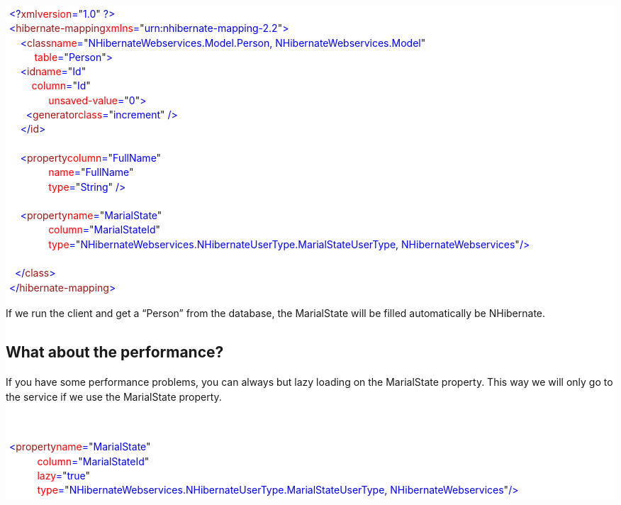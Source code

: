 <div style="padding-right: 5px; padding-left: 5px; padding-bottom: 2px; overflow: auto; padding-top: 2px; white-space: nowrap; background-color: #ffffff;"><span style="color: #0000ff;">&lt;?</span><span style="color: #a31515;">xml</span><span style="color: #ff0000;">version</span><span style="color: #0000ff;">=</span>"<span style="color: #0000ff;">1.0</span>"<span style="color: #0000ff;"> ?&gt;</span><br /><span style="color: #0000ff;">&lt;</span><span style="color: #a31515;">hibernate-mapping</span><span style="color: #ff0000;">xmlns</span><span style="color: #0000ff;">=</span>"<span style="color: #0000ff;">urn:nhibernate-mapping-2.2</span>"<span style="color: #0000ff;">&gt;</span><br />&nbsp;&nbsp;&nbsp; <span style="color: #0000ff;">&lt;</span><span style="color: #a31515;">class</span><span style="color: #ff0000;">name</span><span style="color: #0000ff;">=</span>"<span style="color: #0000ff;">NHibernateWebservices.Model.Person, NHibernateWebservices.Model</span>"<br />&nbsp;&nbsp;&nbsp;&nbsp;&nbsp;&nbsp;&nbsp;&nbsp; <span style="color: #ff0000;">table</span><span style="color: #0000ff;">=</span>"<span style="color: #0000ff;">Person</span>"<span style="color: #0000ff;">&gt;</span><br />&nbsp;&nbsp;&nbsp; <span style="color: #0000ff;">&lt;</span><span style="color: #a31515;">id</span><span style="color: #ff0000;">name</span><span style="color: #0000ff;">=</span>"<span style="color: #0000ff;">Id</span>"<br />&nbsp;&nbsp;&nbsp;&nbsp;&nbsp;&nbsp;&nbsp; <span style="color: #ff0000;">column</span><span style="color: #0000ff;">=</span>"<span style="color: #0000ff;">Id</span>"<br />&nbsp;&nbsp;&nbsp;&nbsp;&nbsp;&nbsp;&nbsp;&nbsp;&nbsp;&nbsp;&nbsp; <span style="color: #0000ff;">&nbsp; </span><span style="color: #ff0000;">unsaved-value</span><span style="color: #0000ff;">=</span>"<span style="color: #0000ff;">0</span>"<span style="color: #0000ff;">&gt;</span><br />&nbsp;&nbsp;&nbsp;&nbsp;&nbsp; <span style="color: #0000ff;">&lt;</span><span style="color: #a31515;">generator</span><span style="color: #ff0000;">class</span><span style="color: #0000ff;">=</span>"<span style="color: #0000ff;">increment</span>"<span style="color: #0000ff;"> /&gt;</span><br />&nbsp;&nbsp;&nbsp; <span style="color: #0000ff;">&lt;/</span><span style="color: #a31515;">id</span><span style="color: #0000ff;">&gt;</span><br />&nbsp;&nbsp;&nbsp; <br />&nbsp;&nbsp;&nbsp; <span style="color: #0000ff;">&lt;</span><span style="color: #a31515;">property</span><span style="color: #ff0000;">column</span><span style="color: #0000ff;">=</span>"<span style="color: #0000ff;">FullName</span>"<br />&nbsp;&nbsp;&nbsp;&nbsp;&nbsp;&nbsp;&nbsp;&nbsp;&nbsp;&nbsp;&nbsp;&nbsp;&nbsp; <span style="color: #ff0000;">name</span><span style="color: #0000ff;">=</span>"<span style="color: #0000ff;">FullName</span>"<br />&nbsp;&nbsp;&nbsp;&nbsp;&nbsp;&nbsp;&nbsp;&nbsp;&nbsp;&nbsp;&nbsp;&nbsp;&nbsp; <span style="color: #ff0000;">type</span><span style="color: #0000ff;">=</span>"<span style="color: #0000ff;">String</span>"<span style="color: #0000ff;"> /&gt;</span><br /><br />&nbsp;&nbsp;&nbsp; <span style="color: #0000ff;">&lt;</span><span style="color: #a31515;">property</span><span style="color: #ff0000;">name</span><span style="color: #0000ff;">=</span>"<span style="color: #0000ff;">MarialState</span>"<br />&nbsp;&nbsp;&nbsp;&nbsp;&nbsp;&nbsp;&nbsp;&nbsp;&nbsp;&nbsp;&nbsp;&nbsp;&nbsp; <span style="color: #ff0000;">column</span><span style="color: #0000ff;">=</span>"<span style="color: #0000ff;">MarialStateId</span>"<br />&nbsp;&nbsp;&nbsp;&nbsp;&nbsp;&nbsp;&nbsp;&nbsp;&nbsp;&nbsp;&nbsp;&nbsp;&nbsp; <span style="color: #ff0000;">type</span><span style="color: #0000ff;">=</span>"<span style="color: #0000ff;">NHibernateWebservices.NHibernateUserType.MarialStateUserType, NHibernateWebservices</span>"<span style="color: #0000ff;">/&gt;</span><br />&nbsp;&nbsp;&nbsp; <br />&nbsp; <span style="color: #0000ff;">&lt;/</span><span style="color: #a31515;">class</span><span style="color: #0000ff;">&gt;</span><br /><span style="color: #0000ff;">&lt;/</span><span style="color: #a31515;">hibernate-mapping</span><span style="color: #0000ff;">&gt;</span></div>
</div>
</div>
<p>If we run the client and get a &ldquo;Person&rdquo; from the database, the MarialState will be filled automatically be NHibernate.</p>
<h2>What about the performance?</h2>
<p>If you have some performance problems, you can always but lazy loading on the MarialState property. This way we will only go to the service if we use the MarialState property.</p>
<p>&nbsp;</p>
<div id="scid:9ce6104f-a9aa-4a17-a79f-3a39532ebf7c:57648c08-c3bc-48a1-9525-dde187daaac7" class="wlWriterSmartContent" style="display: inline; float: none; margin: 0px; padding: 0px;">
<div class="le-pavsc-container">
<div style="padding-right: 5px; padding-left: 5px; padding-bottom: 2px; overflow: auto; padding-top: 2px; white-space: nowrap; background-color: #ffffff;"><span style="color: #0000ff;">&lt;</span><span style="color: #a31515;">property</span><span style="color: #ff0000;">name</span><span style="color: #0000ff;">=</span>"<span style="color: #0000ff;">MarialState</span>"<br />&nbsp;&nbsp;&nbsp;&nbsp;&nbsp;&nbsp;&nbsp;&nbsp;&nbsp; <span style="color: #ff0000;">column</span><span style="color: #0000ff;">=</span>"<span style="color: #0000ff;">MarialStateId</span>"<br />&nbsp;&nbsp;&nbsp;&nbsp;&nbsp;&nbsp;&nbsp;&nbsp;&nbsp; <span style="color: #ff0000;">lazy</span><span style="color: #0000ff;">=</span>"<span style="color: #0000ff;">true</span>"<br />&nbsp;&nbsp;&nbsp;&nbsp;&nbsp;&nbsp;&nbsp;&nbsp;&nbsp; <span style="color: #ff0000;">type</span><span style="color: #0000ff;">=</span>"<span style="color: #0000ff;">NHibernateWebservices.NHibernateUserType.MarialStateUserType, NHibernateWebservices</span>"<span style="color: #0000ff;">/&gt;</span></div>